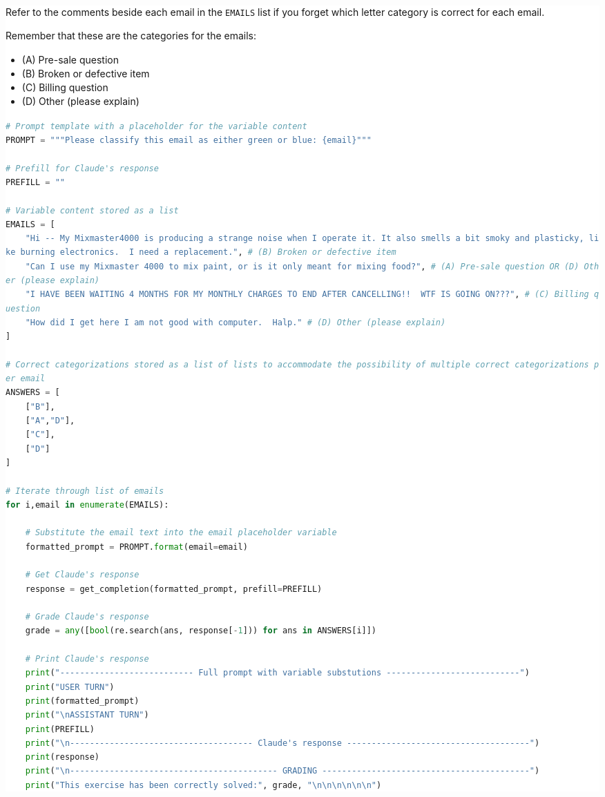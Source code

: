 Refer to the comments beside each email in the `EMAILS` list if you forget which letter category is correct for each email.

Remember that these are the categories for the emails:										
- (A) Pre-sale question
- (B) Broken or defective item
- (C) Billing question
- (D) Other (please explain)								


```python
# Prompt template with a placeholder for the variable content
PROMPT = """Please classify this email as either green or blue: {email}"""

# Prefill for Claude's response
PREFILL = ""

# Variable content stored as a list
EMAILS = [
    "Hi -- My Mixmaster4000 is producing a strange noise when I operate it. It also smells a bit smoky and plasticky, like burning electronics.  I need a replacement.", # (B) Broken or defective item
    "Can I use my Mixmaster 4000 to mix paint, or is it only meant for mixing food?", # (A) Pre-sale question OR (D) Other (please explain)
    "I HAVE BEEN WAITING 4 MONTHS FOR MY MONTHLY CHARGES TO END AFTER CANCELLING!!  WTF IS GOING ON???", # (C) Billing question
    "How did I get here I am not good with computer.  Halp." # (D) Other (please explain)
]

# Correct categorizations stored as a list of lists to accommodate the possibility of multiple correct categorizations per email
ANSWERS = [
    ["B"],
    ["A","D"],
    ["C"],
    ["D"]
]

# Iterate through list of emails
for i,email in enumerate(EMAILS):
    
    # Substitute the email text into the email placeholder variable
    formatted_prompt = PROMPT.format(email=email)
   
    # Get Claude's response
    response = get_completion(formatted_prompt, prefill=PREFILL)

    # Grade Claude's response
    grade = any([bool(re.search(ans, response[-1])) for ans in ANSWERS[i]])
    
    # Print Claude's response
    print("--------------------------- Full prompt with variable substutions ---------------------------")
    print("USER TURN")
    print(formatted_prompt)
    print("\nASSISTANT TURN")
    print(PREFILL)
    print("\n------------------------------------- Claude's response -------------------------------------")
    print(response)
    print("\n------------------------------------------ GRADING ------------------------------------------")
    print("This exercise has been correctly solved:", grade, "\n\n\n\n\n\n")
```
